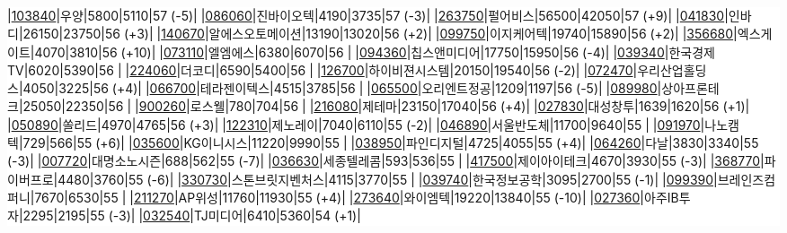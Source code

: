 |[103840](https://finance.daum.net/quotes/A103840)|우양|5800|5110|57 (-5)|
|[086060](https://finance.daum.net/quotes/A086060)|진바이오텍|4190|3735|57 (-3)|
|[263750](https://finance.daum.net/quotes/A263750)|펄어비스|56500|42050|57 (+9)|
|[041830](https://finance.daum.net/quotes/A041830)|인바디|26150|23750|56 (+3)|
|[140670](https://finance.daum.net/quotes/A140670)|알에스오토메이션|13190|13020|56 (+2)|
|[099750](https://finance.daum.net/quotes/A099750)|이지케어텍|19740|15890|56 (+2)|
|[356680](https://finance.daum.net/quotes/A356680)|엑스게이트|4070|3810|56 (+10)|
|[073110](https://finance.daum.net/quotes/A073110)|엘엠에스|6380|6070|56 |
|[094360](https://finance.daum.net/quotes/A094360)|칩스앤미디어|17750|15950|56 (-4)|
|[039340](https://finance.daum.net/quotes/A039340)|한국경제TV|6020|5390|56 |
|[224060](https://finance.daum.net/quotes/A224060)|더코디|6590|5400|56 |
|[126700](https://finance.daum.net/quotes/A126700)|하이비젼시스템|20150|19540|56 (-2)|
|[072470](https://finance.daum.net/quotes/A072470)|우리산업홀딩스|4050|3225|56 (+4)|
|[066700](https://finance.daum.net/quotes/A066700)|테라젠이텍스|4515|3785|56 |
|[065500](https://finance.daum.net/quotes/A065500)|오리엔트정공|1209|1197|56 (-5)|
|[089980](https://finance.daum.net/quotes/A089980)|상아프론테크|25050|22350|56 |
|[900260](https://finance.daum.net/quotes/A900260)|로스웰|780|704|56 |
|[216080](https://finance.daum.net/quotes/A216080)|제테마|23150|17040|56 (+4)|
|[027830](https://finance.daum.net/quotes/A027830)|대성창투|1639|1620|56 (+1)|
|[050890](https://finance.daum.net/quotes/A050890)|쏠리드|4970|4765|56 (+3)|
|[122310](https://finance.daum.net/quotes/A122310)|제노레이|7040|6110|55 (-2)|
|[046890](https://finance.daum.net/quotes/A046890)|서울반도체|11700|9640|55 |
|[091970](https://finance.daum.net/quotes/A091970)|나노캠텍|729|566|55 (+6)|
|[035600](https://finance.daum.net/quotes/A035600)|KG이니시스|11220|9990|55 |
|[038950](https://finance.daum.net/quotes/A038950)|파인디지털|4725|4055|55 (+4)|
|[064260](https://finance.daum.net/quotes/A064260)|다날|3830|3340|55 (-3)|
|[007720](https://finance.daum.net/quotes/A007720)|대명소노시즌|688|562|55 (-7)|
|[036630](https://finance.daum.net/quotes/A036630)|세종텔레콤|593|536|55 |
|[417500](https://finance.daum.net/quotes/A417500)|제이아이테크|4670|3930|55 (-3)|
|[368770](https://finance.daum.net/quotes/A368770)|파이버프로|4480|3760|55 (-6)|
|[330730](https://finance.daum.net/quotes/A330730)|스톤브릿지벤처스|4115|3770|55 |
|[039740](https://finance.daum.net/quotes/A039740)|한국정보공학|3095|2700|55 (-1)|
|[099390](https://finance.daum.net/quotes/A099390)|브레인즈컴퍼니|7670|6530|55 |
|[211270](https://finance.daum.net/quotes/A211270)|AP위성|11760|11930|55 (+4)|
|[273640](https://finance.daum.net/quotes/A273640)|와이엠텍|19220|13840|55 (-10)|
|[027360](https://finance.daum.net/quotes/A027360)|아주IB투자|2295|2195|55 (-3)|
|[032540](https://finance.daum.net/quotes/A032540)|TJ미디어|6410|5360|54 (+1)|